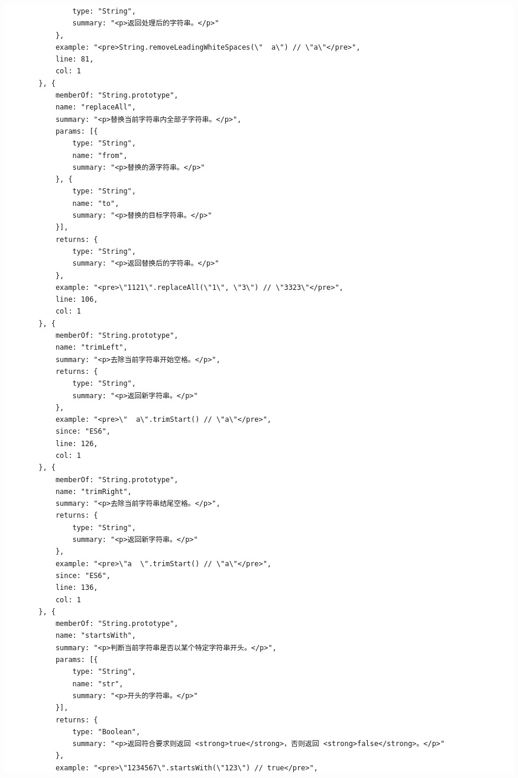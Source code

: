 					type: "String",
					summary: "<p>返回处理后的字符串。</p>"
				},
				example: "<pre>String.removeLeadingWhiteSpaces(\"  a\") // \"a\"</pre>",
				line: 81,
				col: 1
			}, {
				memberOf: "String.prototype",
				name: "replaceAll",
				summary: "<p>替换当前字符串内全部子字符串。</p>",
				params: [{
					type: "String",
					name: "from",
					summary: "<p>替换的源字符串。</p>"
				}, {
					type: "String",
					name: "to",
					summary: "<p>替换的目标字符串。</p>"
				}],
				returns: {
					type: "String",
					summary: "<p>返回替换后的字符串。</p>"
				},
				example: "<pre>\"1121\".replaceAll(\"1\", \"3\") // \"3323\"</pre>",
				line: 106,
				col: 1
			}, {
				memberOf: "String.prototype",
				name: "trimLeft",
				summary: "<p>去除当前字符串开始空格。</p>",
				returns: {
					type: "String",
					summary: "<p>返回新字符串。</p>"
				},
				example: "<pre>\"  a\".trimStart() // \"a\"</pre>",
				since: "ES6",
				line: 126,
				col: 1
			}, {
				memberOf: "String.prototype",
				name: "trimRight",
				summary: "<p>去除当前字符串结尾空格。</p>",
				returns: {
					type: "String",
					summary: "<p>返回新字符串。</p>"
				},
				example: "<pre>\"a  \".trimStart() // \"a\"</pre>",
				since: "ES6",
				line: 136,
				col: 1
			}, {
				memberOf: "String.prototype",
				name: "startsWith",
				summary: "<p>判断当前字符串是否以某个特定字符串开头。</p>",
				params: [{
					type: "String",
					name: "str",
					summary: "<p>开头的字符串。</p>"
				}],
				returns: {
					type: "Boolean",
					summary: "<p>返回符合要求则返回 <strong>true</strong>，否则返回 <strong>false</strong>。</p>"
				},
				example: "<pre>\"1234567\".startsWith(\"123\") // true</pre>",